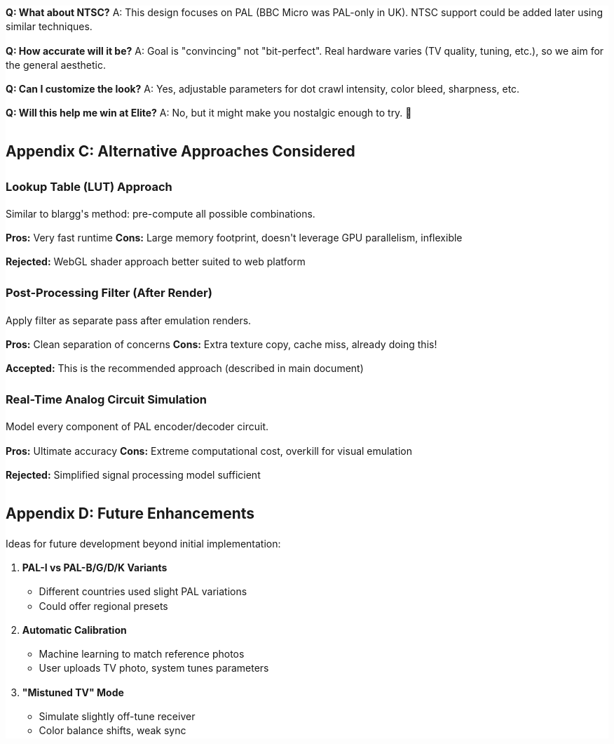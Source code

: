 **Q: What about NTSC?**
A: This design focuses on PAL (BBC Micro was PAL-only in UK). NTSC support could be added later using similar techniques.

**Q: How accurate will it be?**
A: Goal is "convincing" not "bit-perfect". Real hardware varies (TV quality, tuning, etc.), so we aim for the general aesthetic.

**Q: Can I customize the look?**
A: Yes, adjustable parameters for dot crawl intensity, color bleed, sharpness, etc.

**Q: Will this help me win at Elite?**
A: No, but it might make you nostalgic enough to try. 🚀

## Appendix C: Alternative Approaches Considered

### Lookup Table (LUT) Approach

Similar to blargg's method: pre-compute all possible combinations.

**Pros:** Very fast runtime
**Cons:** Large memory footprint, doesn't leverage GPU parallelism, inflexible

**Rejected:** WebGL shader approach better suited to web platform

### Post-Processing Filter (After Render)

Apply filter as separate pass after emulation renders.

**Pros:** Clean separation of concerns
**Cons:** Extra texture copy, cache miss, already doing this!

**Accepted:** This is the recommended approach (described in main document)

### Real-Time Analog Circuit Simulation

Model every component of PAL encoder/decoder circuit.

**Pros:** Ultimate accuracy
**Cons:** Extreme computational cost, overkill for visual emulation

**Rejected:** Simplified signal processing model sufficient

## Appendix D: Future Enhancements

Ideas for future development beyond initial implementation:

1. **PAL-I vs PAL-B/G/D/K Variants**
   - Different countries used slight PAL variations
   - Could offer regional presets

2. **Automatic Calibration**
   - Machine learning to match reference photos
   - User uploads TV photo, system tunes parameters

3. **"Mistuned TV" Mode**
   - Simulate slightly off-tune receiver
   - Color balance shifts, weak sync

